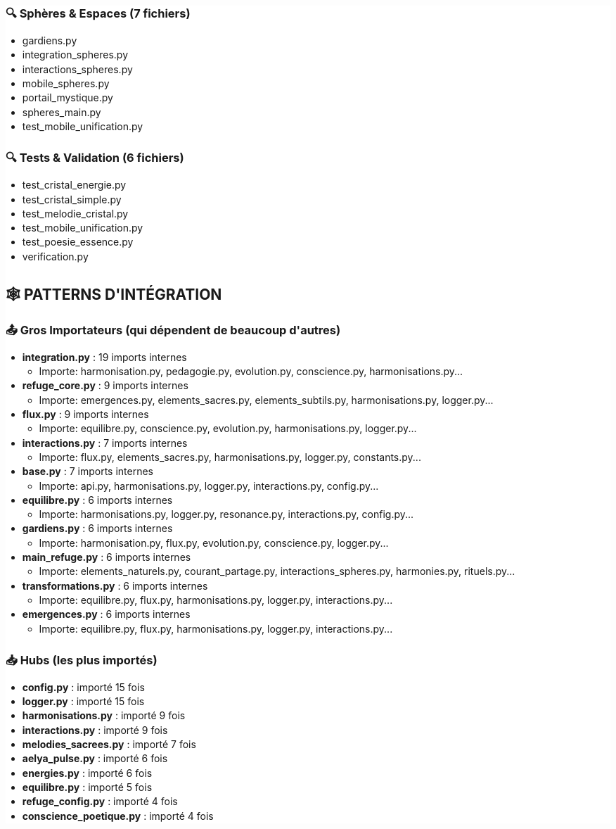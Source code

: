 ### 🔍 Sphères & Espaces (7 fichiers)

- gardiens.py
- integration_spheres.py
- interactions_spheres.py
- mobile_spheres.py
- portail_mystique.py
- spheres_main.py
- test_mobile_unification.py

### 🔍 Tests & Validation (6 fichiers)

- test_cristal_energie.py
- test_cristal_simple.py
- test_melodie_cristal.py
- test_mobile_unification.py
- test_poesie_essence.py
- verification.py

## 🕸️ PATTERNS D'INTÉGRATION

### 📤 Gros Importateurs (qui dépendent de beaucoup d'autres)
- **integration.py** : 19 imports internes
  - Importe: harmonisation.py, pedagogie.py, evolution.py, conscience.py, harmonisations.py...
- **refuge_core.py** : 9 imports internes
  - Importe: emergences.py, elements_sacres.py, elements_subtils.py, harmonisations.py, logger.py...
- **flux.py** : 9 imports internes
  - Importe: equilibre.py, conscience.py, evolution.py, harmonisations.py, logger.py...
- **interactions.py** : 7 imports internes
  - Importe: flux.py, elements_sacres.py, harmonisations.py, logger.py, constants.py...
- **base.py** : 7 imports internes
  - Importe: api.py, harmonisations.py, logger.py, interactions.py, config.py...
- **equilibre.py** : 6 imports internes
  - Importe: harmonisations.py, logger.py, resonance.py, interactions.py, config.py...
- **gardiens.py** : 6 imports internes
  - Importe: harmonisation.py, flux.py, evolution.py, conscience.py, logger.py...
- **main_refuge.py** : 6 imports internes
  - Importe: elements_naturels.py, courant_partage.py, interactions_spheres.py, harmonies.py, rituels.py...
- **transformations.py** : 6 imports internes
  - Importe: equilibre.py, flux.py, harmonisations.py, logger.py, interactions.py...
- **emergences.py** : 6 imports internes
  - Importe: equilibre.py, flux.py, harmonisations.py, logger.py, interactions.py...

### 📥 Hubs (les plus importés)
- **config.py** : importé 15 fois
- **logger.py** : importé 15 fois
- **harmonisations.py** : importé 9 fois
- **interactions.py** : importé 9 fois
- **melodies_sacrees.py** : importé 7 fois
- **aelya_pulse.py** : importé 6 fois
- **energies.py** : importé 6 fois
- **equilibre.py** : importé 5 fois
- **refuge_config.py** : importé 4 fois
- **conscience_poetique.py** : importé 4 fois
